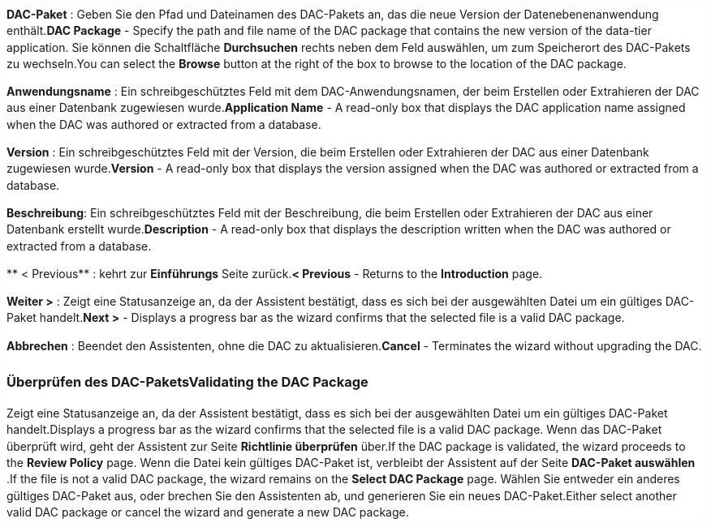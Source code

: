  <span data-ttu-id="11faf-176">**DAC-Paket** : Geben Sie den Pfad und Dateinamen des DAC-Pakets an, das die neue Version der Datenebenenanwendung enthält.</span><span class="sxs-lookup"><span data-stu-id="11faf-176">**DAC Package** - Specify the path and file name of the DAC package that contains the new version of the data-tier application.</span></span> <span data-ttu-id="11faf-177">Sie können die Schaltfläche **Durchsuchen** rechts neben dem Feld auswählen, um zum Speicherort des DAC-Pakets zu wechseln.</span><span class="sxs-lookup"><span data-stu-id="11faf-177">You can select the **Browse** button at the right of the box to browse to the location of the DAC package.</span></span>  
  
 <span data-ttu-id="11faf-178">**Anwendungsname** : Ein schreibgeschütztes Feld mit dem DAC-Anwendungsnamen, der beim Erstellen oder Extrahieren der DAC aus einer Datenbank zugewiesen wurde.</span><span class="sxs-lookup"><span data-stu-id="11faf-178">**Application Name** - A read-only box that displays the DAC application name assigned when the DAC was authored or extracted from a database.</span></span>  
  
 <span data-ttu-id="11faf-179">**Version** : Ein schreibgeschütztes Feld mit der Version, die beim Erstellen oder Extrahieren der DAC aus einer Datenbank zugewiesen wurde.</span><span class="sxs-lookup"><span data-stu-id="11faf-179">**Version** - A read-only box that displays the version assigned when the DAC was authored or extracted from a database.</span></span>  
  
 <span data-ttu-id="11faf-180">**Beschreibung**: Ein schreibgeschütztes Feld mit der Beschreibung, die beim Erstellen oder Extrahieren der DAC aus einer Datenbank erstellt wurde.</span><span class="sxs-lookup"><span data-stu-id="11faf-180">**Description** - A read-only box that displays the description written when the DAC was authored or extracted from a database.</span></span>  
  
 <span data-ttu-id="11faf-181">\*\* \< Previous\*\* : kehrt zur **Einführungs** Seite zurück.</span><span class="sxs-lookup"><span data-stu-id="11faf-181">**\< Previous** - Returns to the **Introduction** page.</span></span>  
  
 <span data-ttu-id="11faf-182">**Weiter >** : Zeigt eine Statusanzeige an, da der Assistent bestätigt, dass es sich bei der ausgewählten Datei um ein gültiges DAC-Paket handelt.</span><span class="sxs-lookup"><span data-stu-id="11faf-182">**Next >** - Displays a progress bar as the wizard confirms that the selected file is a valid DAC package.</span></span>  
  
 <span data-ttu-id="11faf-183">**Abbrechen** : Beendet den Assistenten, ohne die DAC zu aktualisieren.</span><span class="sxs-lookup"><span data-stu-id="11faf-183">**Cancel** - Terminates the wizard without upgrading the DAC.</span></span>  
  
### <a name="validating-the-dac-package"></a><span data-ttu-id="11faf-184">Überprüfen des DAC-Pakets</span><span class="sxs-lookup"><span data-stu-id="11faf-184">Validating the DAC Package</span></span>  
 <span data-ttu-id="11faf-185">Zeigt eine Statusanzeige an, da der Assistent bestätigt, dass es sich bei der ausgewählten Datei um ein gültiges DAC-Paket handelt.</span><span class="sxs-lookup"><span data-stu-id="11faf-185">Displays a progress bar as the wizard confirms that the selected file is a valid DAC package.</span></span> <span data-ttu-id="11faf-186">Wenn das DAC-Paket überprüft wird, geht der Assistent zur Seite **Richtlinie überprüfen** über.</span><span class="sxs-lookup"><span data-stu-id="11faf-186">If the DAC package is validated, the wizard proceeds to the **Review Policy** page.</span></span> <span data-ttu-id="11faf-187">Wenn die Datei kein gültiges DAC-Paket ist, verbleibt der Assistent auf der Seite **DAC-Paket auswählen** .</span><span class="sxs-lookup"><span data-stu-id="11faf-187">If the file is not a valid DAC package, the wizard remains on the **Select DAC Package** page.</span></span> <span data-ttu-id="11faf-188">Wählen Sie entweder ein anderes gültiges DAC-Paket aus, oder brechen Sie den Assistenten ab, und generieren Sie ein neues DAC-Paket.</span><span class="sxs-lookup"><span data-stu-id="11faf-188">Either select another valid DAC package or cancel the wizard and generate a new DAC package.</span></span>  
  